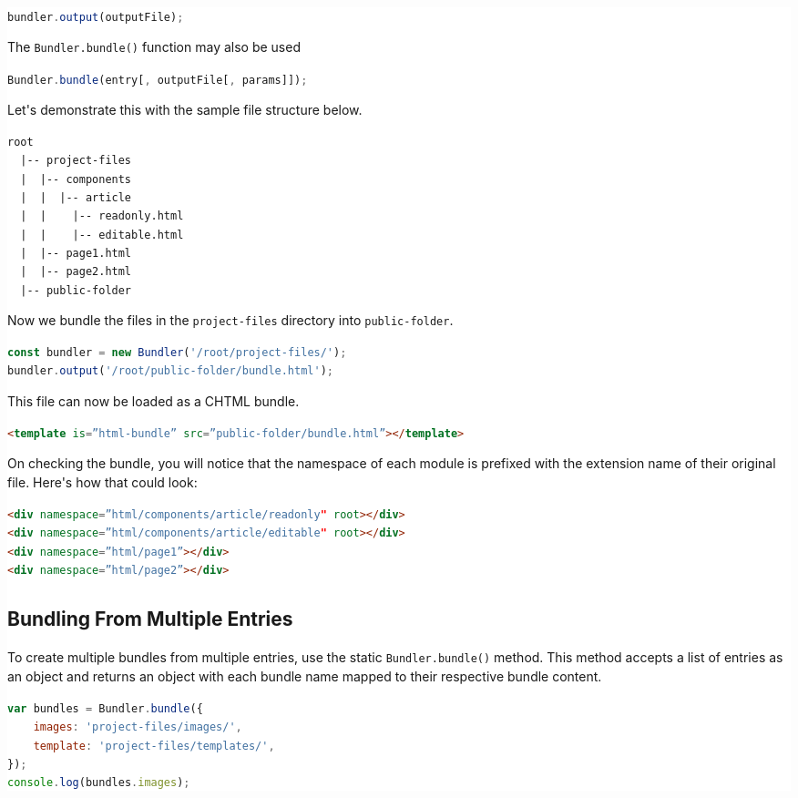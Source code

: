 ```js
bundler.output(outputFile);
```

The `Bundler.bundle()` function may also be used

```js
Bundler.bundle(entry[, outputFile[, params]]);
```

Let's demonstrate this with the sample file structure below.

```html
root
  |-- project-files
  |  |-- components
  |  |  |-- article
  |  |    |-- readonly.html
  |  |    |-- editable.html
  |  |-- page1.html
  |  |-- page2.html
  |-- public-folder
```

Now we bundle the files in the `project-files` directory into `public-folder`.

```js
const bundler = new Bundler('/root/project-files/');
bundler.output('/root/public-folder/bundle.html');
```

This file can now be loaded as a CHTML bundle.

```html
<template is=”html-bundle” src=”public-folder/bundle.html”></template>
```

On checking the bundle, you will notice that the namespace of each module is prefixed with the extension name of their original file. Here's how that could look:

```html
<div namespace=”html/components/article/readonly" root></div>
<div namespace=”html/components/article/editable" root></div>
<div namespace=”html/page1”></div>
<div namespace=”html/page2”></div>
```

## Bundling From Multiple Entries
To create multiple bundles from multiple entries, use the static `Bundler.bundle()` method. This method accepts a list of entries as an object and returns an object with each bundle name mapped to their respective bundle content.

```js
var bundles = Bundler.bundle({
    images: 'project-files/images/',
    template: 'project-files/templates/',
});
console.log(bundles.images);
```
